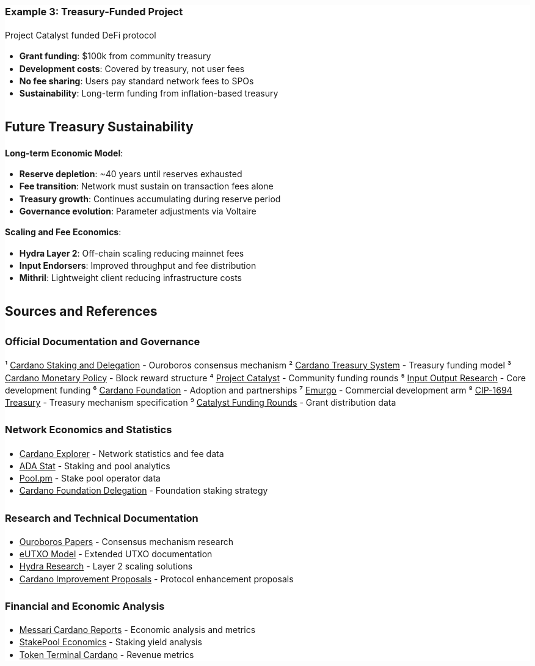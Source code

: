 ### Example 3: Treasury-Funded Project
Project Catalyst funded DeFi protocol
- **Grant funding**: $100k from community treasury
- **Development costs**: Covered by treasury, not user fees
- **No fee sharing**: Users pay standard network fees to SPOs
- **Sustainability**: Long-term funding from inflation-based treasury

## Future Treasury Sustainability

**Long-term Economic Model**:
- **Reserve depletion**: ~40 years until reserves exhausted
- **Fee transition**: Network must sustain on transaction fees alone
- **Treasury growth**: Continues accumulating during reserve period
- **Governance evolution**: Parameter adjustments via Voltaire

**Scaling and Fee Economics**:
- **Hydra Layer 2**: Off-chain scaling reducing mainnet fees
- **Input Endorsers**: Improved throughput and fee distribution
- **Mithril**: Lightweight client reducing infrastructure costs

## Sources and References

### Official Documentation and Governance
¹ [Cardano Staking and Delegation](https://docs.cardano.org/learn/staking-and-delegation/) - Ouroboros consensus mechanism
² [Cardano Treasury System](https://docs.cardano.org/explore-cardano/cardano-improvement-proposals/cip-1694/) - Treasury funding model
³ [Cardano Monetary Policy](https://docs.cardano.org/explore-cardano/monetary-policy/) - Block reward structure
⁴ [Project Catalyst](https://projectcatalyst.io/) - Community funding rounds
⁵ [Input Output Research](https://iohk.io/en/research/) - Core development funding
⁶ [Cardano Foundation](https://cardanofoundation.org/) - Adoption and partnerships
⁷ [Emurgo](https://emurgo.io/) - Commercial development arm
⁸ [CIP-1694 Treasury](https://github.com/cardano-foundation/CIPs/tree/master/CIP-1694) - Treasury mechanism specification
⁹ [Catalyst Funding Rounds](https://projectcatalyst.io/funds) - Grant distribution data

### Network Economics and Statistics
- [Cardano Explorer](https://cardanoscan.io/) - Network statistics and fee data
- [ADA Stat](https://adastat.net/) - Staking and pool analytics
- [Pool.pm](https://pool.pm/) - Stake pool operator data
- [Cardano Foundation Delegation](https://cf.cardano.org/) - Foundation staking strategy

### Research and Technical Documentation
- [Ouroboros Papers](https://eprint.iacr.org/2016/889.pdf) - Consensus mechanism research
- [eUTXO Model](https://github.com/input-output-hk/plutus) - Extended UTXO documentation
- [Hydra Research](https://hydra.family/) - Layer 2 scaling solutions
- [Cardano Improvement Proposals](https://cips.cardano.org/) - Protocol enhancement proposals

### Financial and Economic Analysis
- [Messari Cardano Reports](https://messari.io/asset/cardano/research) - Economic analysis and metrics
- [StakePool Economics](https://www.stakingrewards.com/asset/cardano) - Staking yield analysis
- [Token Terminal Cardano](https://tokenterminal.com/terminal/projects/cardano) - Revenue metrics

